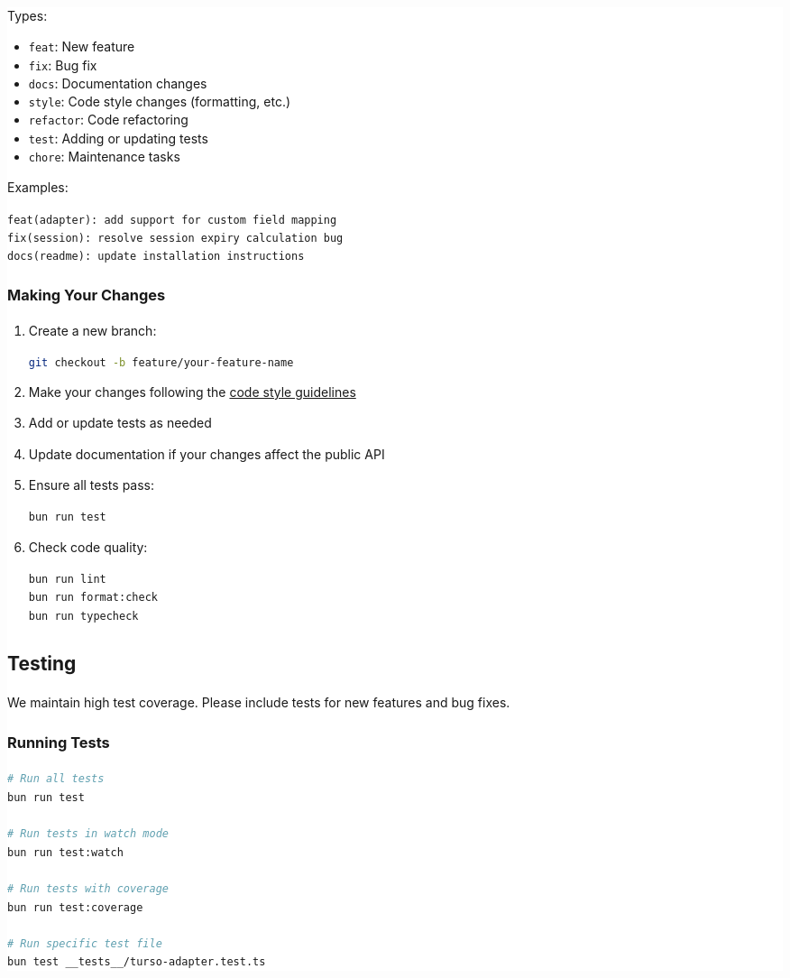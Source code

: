 Types:
- `feat`: New feature
- `fix`: Bug fix
- `docs`: Documentation changes
- `style`: Code style changes (formatting, etc.)
- `refactor`: Code refactoring
- `test`: Adding or updating tests
- `chore`: Maintenance tasks

Examples:
```
feat(adapter): add support for custom field mapping
fix(session): resolve session expiry calculation bug
docs(readme): update installation instructions
```

### Making Your Changes

1. Create a new branch:
   ```bash
   git checkout -b feature/your-feature-name
   ```

2. Make your changes following the [code style guidelines](#code-style)

3. Add or update tests as needed

4. Update documentation if your changes affect the public API

5. Ensure all tests pass:
   ```bash
   bun run test
   ```

6. Check code quality:
   ```bash
   bun run lint
   bun run format:check
   bun run typecheck
   ```

## Testing

We maintain high test coverage. Please include tests for new features and bug fixes.

### Running Tests

```bash
# Run all tests
bun run test

# Run tests in watch mode
bun run test:watch

# Run tests with coverage
bun run test:coverage

# Run specific test file
bun test __tests__/turso-adapter.test.ts
```
